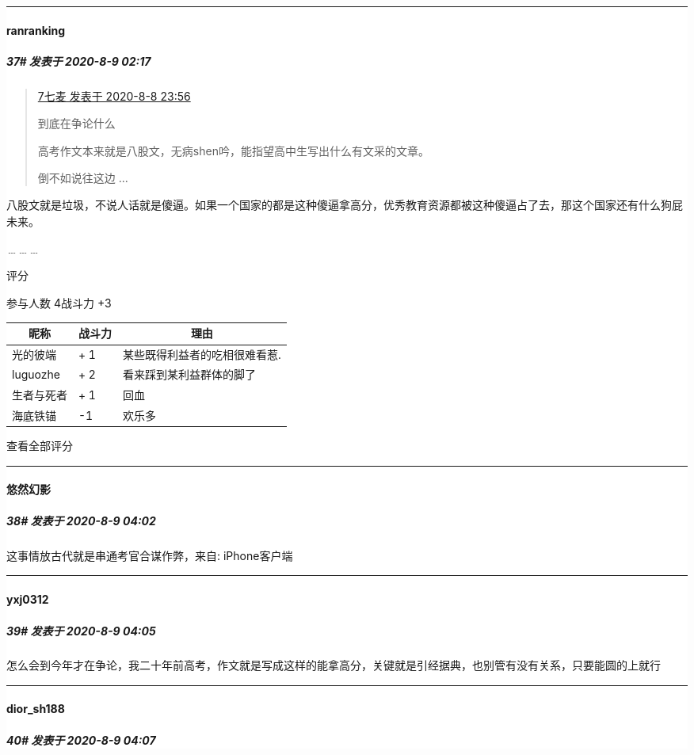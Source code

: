 
-----

####  ranranking  
##### 37#       发表于 2020-8-9 02:17


<blockquote><a href="httphttps://bbs.saraba1st.com/2b/forum.php?mod=redirect&amp;goto=findpost&amp;pid=48364601&amp;ptid=1953826" target="_blank">7七麦 发表于 2020-8-8 23:56</a>

到底在争论什么

高考作文本来就是八股文，无病shen吟，能指望高中生写出什么有文采的文章。

倒不如说往这边 ...</blockquote>
八股文就是垃圾，不说人话就是傻逼。如果一个国家的都是这种傻逼拿高分，优秀教育资源都被这种傻逼占了去，那这个国家还有什么狗屁未来。


﹍﹍﹍

评分


 参与人数 4战斗力 +3

|昵称|战斗力|理由|
|----|---|---|
| 光的彼端| + 1|某些既得利益者的吃相很难看惹.|
| luguozhe| + 2|看来踩到某利益群体的脚了|
| 生者与死者| + 1|回血|
| 海底铁锚|-1|欢乐多|


查看全部评分


-----

####  悠然幻影  
##### 38#       发表于 2020-8-9 04:02


这事情放古代就是串通考官合谋作弊，来自: iPhone客户端


-----

####  yxj0312  
##### 39#       发表于 2020-8-9 04:05


怎么会到今年才在争论，我二十年前高考，作文就是写成这样的能拿高分，关键就是引经据典，也别管有没有关系，只要能圆的上就行


-----

####  dior_sh188  
##### 40#       发表于 2020-8-9 04:07
